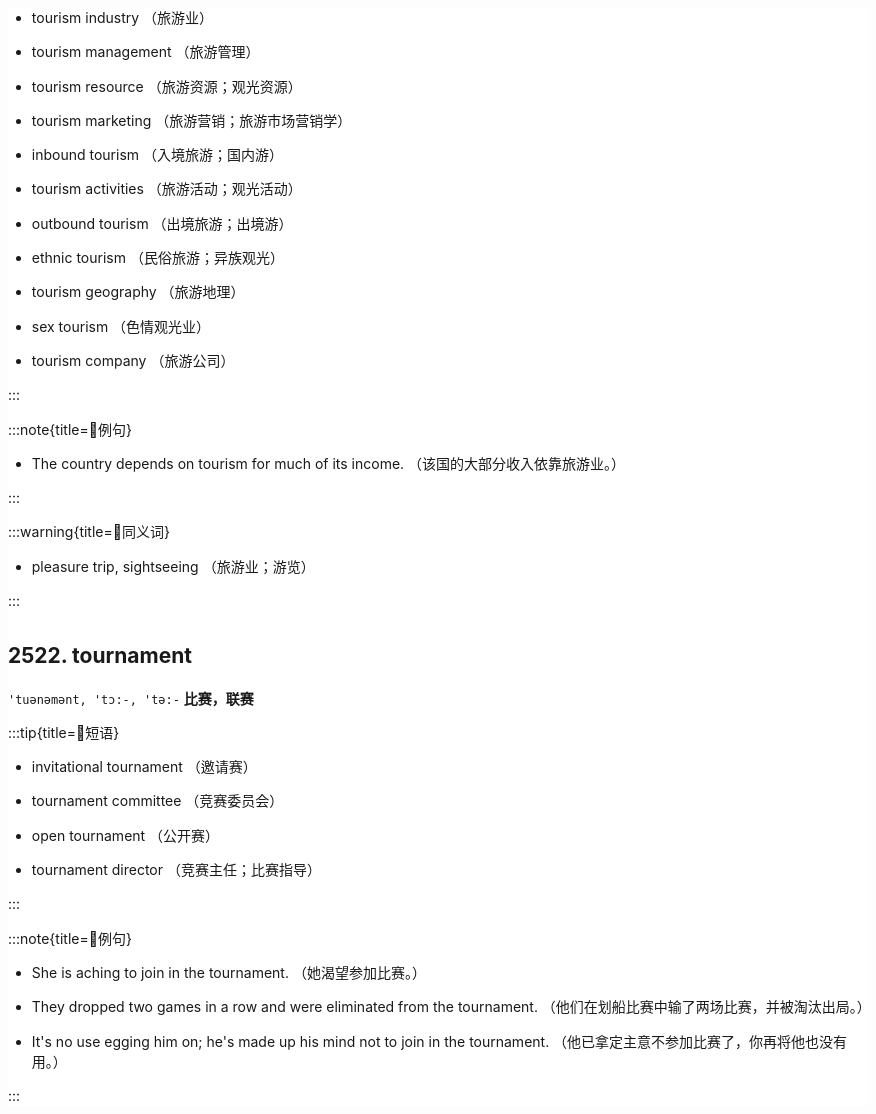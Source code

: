 - tourism industry （旅游业）

- tourism management （旅游管理）

- tourism resource （旅游资源；观光资源）

- tourism marketing （旅游营销；旅游市场营销学）

- inbound tourism （入境旅游；国内游）

- tourism activities （旅游活动；观光活动）

- outbound tourism （出境旅游；出境游）

- ethnic tourism （民俗旅游；异族观光）

- tourism geography （旅游地理）

- sex tourism （色情观光业）

- tourism company （旅游公司）

:::

:::note{title=🎤例句}

- The country depends on tourism for much of its income. （该国的大部分收入依靠旅游业。）

:::

:::warning{title=🤔同义词}

- pleasure trip, sightseeing （旅游业；游览）

:::


## 2522. tournament

`'tuənəmənt, 'tɔ:-, 'tə:-`  **比赛，联赛**

:::tip{title=🤩短语}

- invitational tournament （邀请赛）

- tournament committee （竞赛委员会）

- open tournament （公开赛）

- tournament director （竞赛主任；比赛指导）

:::

:::note{title=🎤例句}

- She is aching to join in the tournament. （她渴望参加比赛。）

- They dropped two games in a row and were eliminated from the tournament. （他们在划船比赛中输了两场比赛，并被淘汰出局。）

- It's no use egging him on; he's made up his mind not to join in the tournament. （他已拿定主意不参加比赛了，你再将他也没有用。）

:::
